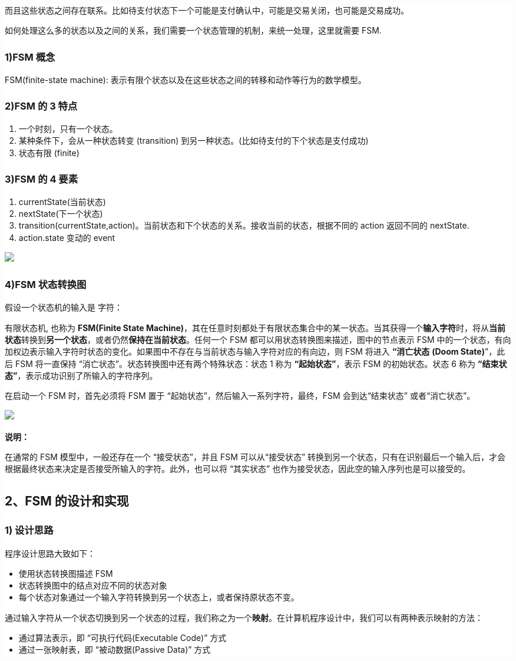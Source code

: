 而且这些状态之间存在联系。比如待支付状态下一个可能是支付确认中，可能是交易关闭，也可能是交易成功。

如何处理这么多的状态以及之间的关系，我们需要一个状态管理的机制，来统一处理，这里就需要 FSM.

### 1)FSM 概念

FSM(finite-state machine): 表示有限个状态以及在这些状态之间的转移和动作等行为的数学模型。

### 2)FSM 的 3 特点

1.  一个时刻，只有一个状态。
2.  某种条件下，会从一种状态转变 (transition) 到另一种状态。(比如待支付的下个状态是支付成功)
3.  状态有限 (finite)

### 3)FSM 的 4 要素

1.  currentState(当前状态)
2.  nextState(下一个状态)
3.  transition(currentState,action)。当前状态和下个状态的关系。接收当前的状态，根据不同的 action 返回不同的 nextState.
4.  action.state 变动的 event

![](https://img-blog.csdnimg.cn/img_convert/7e343bc80ad2a74203592fab33fb14ca.png)

### **4)FSM** 状态转换图

假设一个状态机的输入是 字符：

有限状态机, 也称为 **FSM(Finite State Machine)**，其在任意时刻都处于有限状态集合中的某一状态。当其获得一个**输入字符**时，将从**当前状态**转换到**另一个状态**，或者仍然**保持在当前状态**。任何一个 FSM 都可以用状态转换图来描述，图中的节点表示 FSM 中的一个状态，有向加权边表示输入字符时状态的变化。如果图中不存在与当前状态与输入字符对应的有向边，则 FSM 将进入 **“消亡状态** **(Doom State)**”，此后 FSM 将一直保持 “消亡状态”。状态转换图中还有两个特殊状态：状态 1 称为 **“起始状态”**，表示 FSM 的初始状态。状态 6 称为 **“结束状态”**，表示成功识别了所输入的字符序列。

在启动一个 FSM 时，首先必须将 FSM 置于 “起始状态”，然后输入一系列字符，最终，FSM 会到达“结束状态” 或者“消亡状态”。

![](https://img-blog.csdnimg.cn/img_convert/ff7e47fc336f1fd5737bc28be5d1107b.png)

**说明：**

在通常的 FSM 模型中，一般还存在一个 “接受状态”，并且 FSM 可以从“接受状态” 转换到另一个状态，只有在识别最后一个输入后，才会根据最终状态来决定是否接受所输入的字符。此外，也可以将 “其实状态” 也作为接受状态，因此空的输入序列也是可以接受的。

2、FSM 的设计和实现
------------

### **1) 设计思路**

程序设计思路大致如下：

*   使用状态转换图描述 FSM
*   状态转换图中的结点对应不同的状态对象
*   每个状态对象通过一个输入字符转换到另一个状态上，或者保持原状态不变。

通过输入字符从一个状态切换到另一个状态的过程，我们称之为一个**映射**。在计算机程序设计中，我们可以有两种表示映射的方法：

*   通过算法表示，即 “可执行代码(Executable Code)” 方式
*   通过一张映射表，即 “被动数据(Passive Data)” 方式
